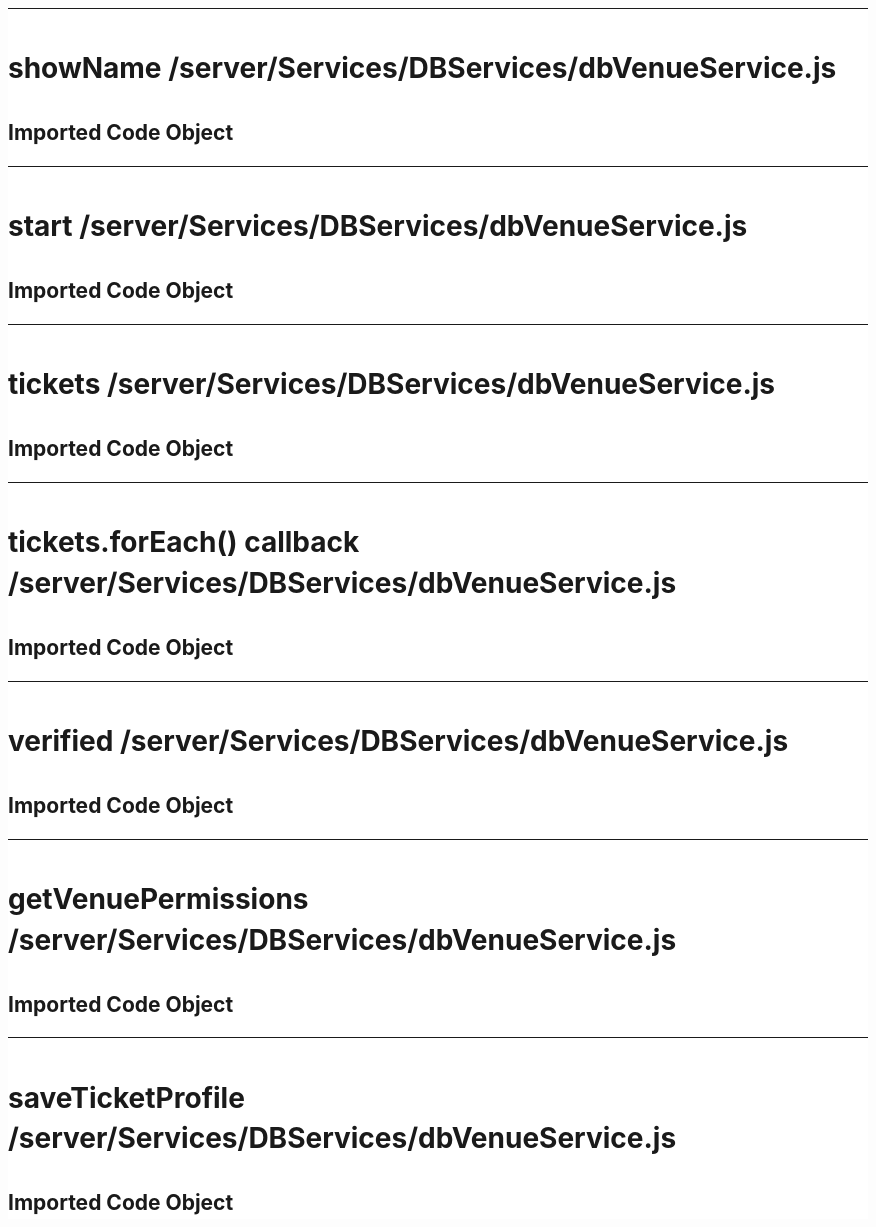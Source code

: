 
---
# showName /server/Services/DBServices/dbVenueService.js
## Imported Code Object


---
# start /server/Services/DBServices/dbVenueService.js
## Imported Code Object


---
# tickets /server/Services/DBServices/dbVenueService.js
## Imported Code Object


---
# tickets.forEach() callback /server/Services/DBServices/dbVenueService.js
## Imported Code Object


---
# verified /server/Services/DBServices/dbVenueService.js
## Imported Code Object


---
# getVenuePermissions /server/Services/DBServices/dbVenueService.js
## Imported Code Object


---
# saveTicketProfile /server/Services/DBServices/dbVenueService.js
## Imported Code Object
